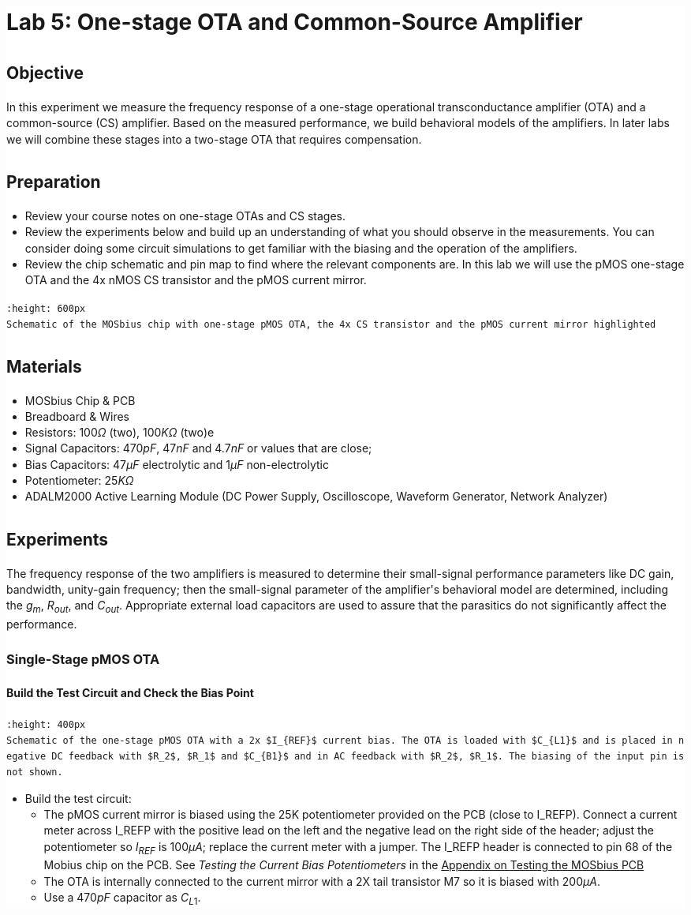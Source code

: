 # Lab 5: One-stage OTA and Common-Source Amplifier

 
## Objective
In this experiment we measure the frequency response of a one-stage operational transconductance amplifier (OTA) and a common-source (CS) amplifier. Based on the measured performance, we build behavioral models of the amplifiers. In later labs we will combine these stages into a two-stage OTA that requires compensation. 

## Preparation
* Review your course notes on one-stage OTAs and CS stages. 
* Review the experiments below and build up an understanding of what you should observe in the measurements. You can consider doing some circuit simulations to get familiar with the biasing and the operation of the amplifiers.  
* Review the chip schematic and pin map to find where the relevant components are. In this lab we will use the pMOS one-stage OTA and the 4x nMOS CS transistor and the pMOS current mirror. 

```{figure} img/mosbius_OTA_CS.png
:height: 600px
Schematic of the MOSbius chip with one-stage pMOS OTA, the 4x CS transistor and the pMOS current mirror highlighted 
```

## Materials
* MOSbius Chip & PCB
* Breadboard & Wires
* Resistors: $100\Omega$ (two), $100K\Omega$ (two)e
* Signal Capacitors: $470pF$, $47nF$ and $4.7nF$ or values that are close; 
* Bias Capacitors: $47\mu F$ electrolytic and $1\mu F$ non-electrolytic
* Potentiometer: $25K\Omega$
* ADALM2000 Active Learning Module (DC Power Supply, Oscilloscope, Waveform Generator, Network Analyzer)


## Experiments

The frequency response of the two amplifiers is measured to determine their small-signal performance parameters like DC gain, bandwidth, unity-gain frequency; then the small-signal parameter of the amplifier's behavioral model are determined, including the $g_m$, $R_{out}$, and $C_{out}$. Appropriate external load capacitors are used to assure that the parasitics do not significantly affect the performance. 

### Single-Stage pMOS OTA

#### Build the Test Circuit and Check the Bias Point

```{figure} img/lab5_1_schematic_man_with_OTA.svg
:height: 400px
Schematic of the one-stage pMOS OTA with a 2x $I_{REF}$ current bias. The OTA is loaded with $C_{L1}$ and is placed in negative DC feedback with $R_2$, $R_1$ and $C_{B1}$ and in AC feedback with $R_2$, $R_1$. The biasing of the input pin is not shown. 
```
- Build the test circuit:
    - The pMOS current mirror is biased using the 25K potentiometer provided on the PCB (close to I_REFP). Connect a current meter across I_REFP with the positive lead on the left and the negative lead on the right side of the header; adjust the potentiometer so $I_{REF}$ is $100\mu A$; replace the current meter with a jumper. The I_REFP header is connected to pin 68 of the Mobius chip on the PCB. See *Testing the Current Bias Potentiometers* in the [Appendix on Testing the MOSbius PCB](../../app_pcb_test/pcb_test)
    - The OTA is internally connected to the current mirror with a 2X tail transistor M7 so it is biased with $200\mu A$. 
    - Use a $470pF$ capacitor as $C_{L1}$.